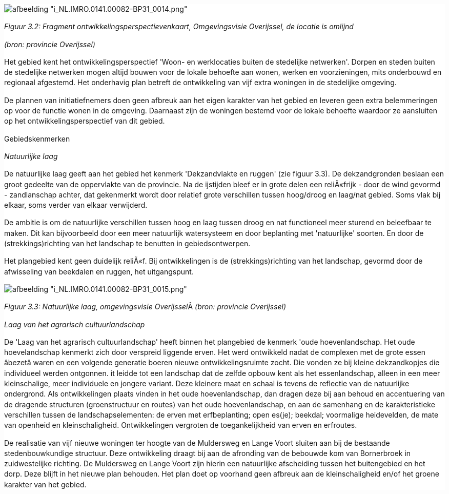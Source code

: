 ![afbeelding "i_NL.IMRO.0141.00082-BP31_0014.png"](i_NL.IMRO.0141.00082-BP31_0014.png)

*Figuur 3\.2: Fragment ontwikkelingsperspectievenkaart, Omgevingsvisie Overijssel, de locatie is omlijnd*

*(bron: provincie Overijssel)*

Het gebied kent het ontwikkelingsperspectief 'Woon\- en werklocaties buiten de stedelijke netwerken'. Dorpen en steden buiten de stedelijke netwerken mogen altijd bouwen voor de lokale behoefte aan wonen, werken en voorzieningen, mits onderbouwd en regionaal afgestemd. Het onderhavig plan betreft de ontwikkeling van vijf extra woningen in de stedelijke omgeving.

De plannen van initiatiefnemers doen geen afbreuk aan het eigen karakter van het gebied en leveren geen extra belemmeringen op voor de functie wonen in de omgeving. Daarnaast zijn de woningen bestemd voor de lokale behoefte waardoor ze aansluiten op het ontwikkelingsperspectief van dit gebied.

Gebiedskenmerken

*Natuurlijke laag*

De natuurlijke laag geeft aan het gebied het kenmerk 'Dekzandvlakte en ruggen' (zie figuur 3\.3\). De dekzandgronden beslaan een groot gedeelte van de oppervlakte van de provincie. Na de ijstijden bleef er in grote delen een reliÃ«frijk \- door de wind gevormd \- zandlanschap achter, dat gekenmerkt wordt door relatief grote verschillen tussen hoog/droog en laag/nat gebied. Soms vlak bij elkaar, soms verder van elkaar verwijderd.

De ambitie is om de natuurlijke verschillen tussen hoog en laag tussen droog en nat functioneel meer sturend en beleefbaar te maken. Dit kan bijvoorbeeld door een meer natuurlijk watersysteem en door beplanting met 'natuurlijke' soorten. En door de (strekkings)richting van het landschap te benutten in gebiedsontwerpen.

Het plangebied kent geen duidelijk reliÃ«f. Bij ontwikkelingen is de (strekkings)richting van het landschap, gevormd door de afwisseling van beekdalen en ruggen, het uitgangspunt.

![afbeelding "i_NL.IMRO.0141.00082-BP31_0015.png"](i_NL.IMRO.0141.00082-BP31_0015.png)

*Figuur 3\.3: Natuurlijke laag, omgevingsvisie Overijssel*Â *(bron: provincie Overijssel)*

*Laag van het agrarisch cultuurlandschap*

De 'Laag van het agrarisch cultuurlandschap' heeft binnen het plangebied de kenmerk 'oude hoevenlandschap. Het oude hoevelandschap kenmerkt zich door verspreid liggende erven. Het werd ontwikkeld nadat de complexen met de grote essen âbezetâ waren en een volgende generatie boeren nieuwe ontwikkelingsruimte zocht. Die vonden ze bij kleine dekzandkopjes die individueel werden ontgonnen. it leidde tot een landschap dat de zelfde opbouw kent als het essenlandschap, alleen in een meer kleinschalige, meer individuele en jongere variant. Deze kleinere maat en schaal is tevens de reflectie van de natuurlijke ondergrond. Als ontwikkelingen plaats vinden in het oude hoevenlandschap, dan dragen deze bij aan behoud en accentuering van de dragende structuren (groenstructuur en routes) van het oude hoevenlandschap, en aan de samenhang en de karakteristieke verschillen tussen de landschapselementen: de erven met erfbeplanting; open es(je); beekdal; voormalige heidevelden, de mate van openheid en kleinschaligheid. Ontwikkelingen vergroten de toegankelijkheid van erven en erfroutes.

De realisatie van vijf nieuwe woningen ter hoogte van de Muldersweg en Lange Voort sluiten aan bij de bestaande stedenbouwkundige structuur. Deze ontwikkeling draagt bij aan de afronding van de bebouwde kom van Bornerbroek in zuidwestelijke richting. De Muldersweg en Lange Voort zijn hierin een natuurlijke afscheiding tussen het buitengebied en het dorp. Deze blijft in het nieuwe plan behouden. Het plan doet op voorhand geen afbreuk aan de kleinschaligheid en/of het groene karakter van het gebied.

